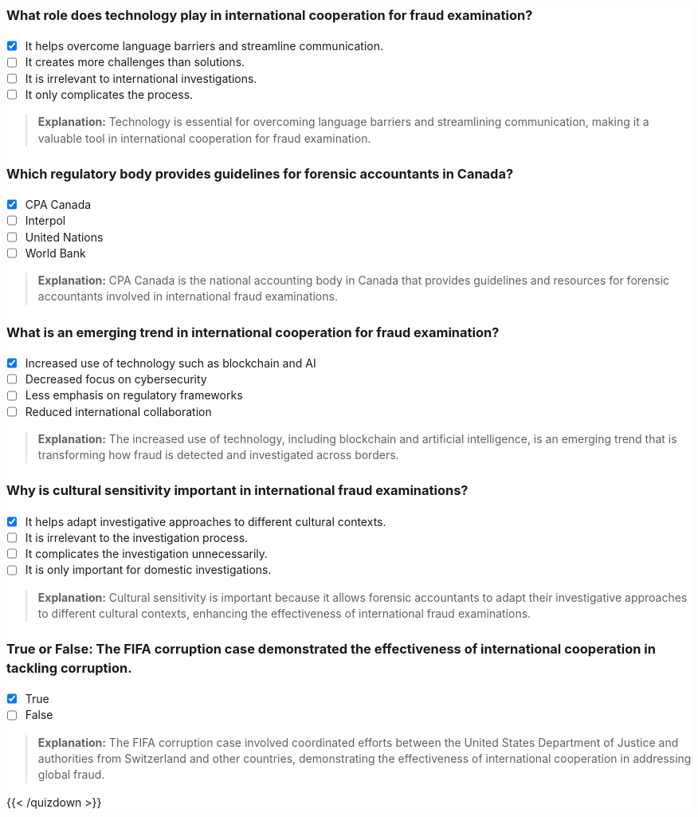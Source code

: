 ### What role does technology play in international cooperation for fraud examination?

- [x] It helps overcome language barriers and streamline communication.
- [ ] It creates more challenges than solutions.
- [ ] It is irrelevant to international investigations.
- [ ] It only complicates the process.

> **Explanation:** Technology is essential for overcoming language barriers and streamlining communication, making it a valuable tool in international cooperation for fraud examination.

### Which regulatory body provides guidelines for forensic accountants in Canada?

- [x] CPA Canada
- [ ] Interpol
- [ ] United Nations
- [ ] World Bank

> **Explanation:** CPA Canada is the national accounting body in Canada that provides guidelines and resources for forensic accountants involved in international fraud examinations.

### What is an emerging trend in international cooperation for fraud examination?

- [x] Increased use of technology such as blockchain and AI
- [ ] Decreased focus on cybersecurity
- [ ] Less emphasis on regulatory frameworks
- [ ] Reduced international collaboration

> **Explanation:** The increased use of technology, including blockchain and artificial intelligence, is an emerging trend that is transforming how fraud is detected and investigated across borders.

### Why is cultural sensitivity important in international fraud examinations?

- [x] It helps adapt investigative approaches to different cultural contexts.
- [ ] It is irrelevant to the investigation process.
- [ ] It complicates the investigation unnecessarily.
- [ ] It is only important for domestic investigations.

> **Explanation:** Cultural sensitivity is important because it allows forensic accountants to adapt their investigative approaches to different cultural contexts, enhancing the effectiveness of international fraud examinations.

### True or False: The FIFA corruption case demonstrated the effectiveness of international cooperation in tackling corruption.

- [x] True
- [ ] False

> **Explanation:** The FIFA corruption case involved coordinated efforts between the United States Department of Justice and authorities from Switzerland and other countries, demonstrating the effectiveness of international cooperation in addressing global fraud.

{{< /quizdown >}}
